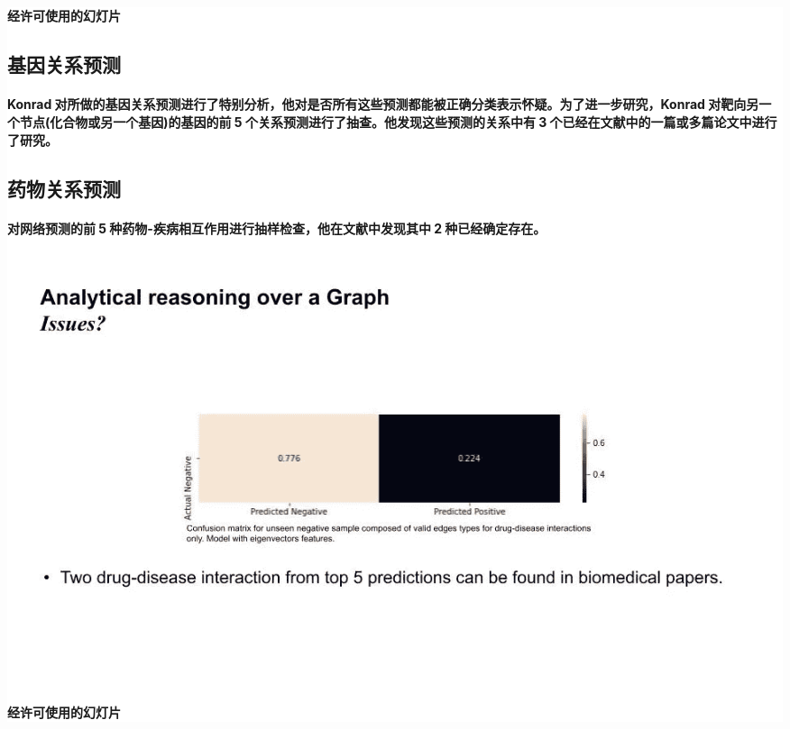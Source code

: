****经许可使用的幻灯片****

## ******基因关系预测******

****Konrad 对所做的基因关系预测进行了特别分析，他对是否所有这些预测都能被正确分类表示怀疑。为了进一步研究，Konrad 对靶向另一个节点(化合物或另一个基因)的基因的前 5 个关系预测进行了抽查。他发现这些预测的关系中有 3 个已经在文献中的一篇或多篇论文中进行了研究。****

## ******药物关系预测******

****对网络预测的前 5 种药物-疾病相互作用进行抽样检查，他在文献中发现其中 2 种已经确定存在。****

****![](img/08023fbffb3aaa022dc5658747747855.png)****

****经许可使用的幻灯片****
